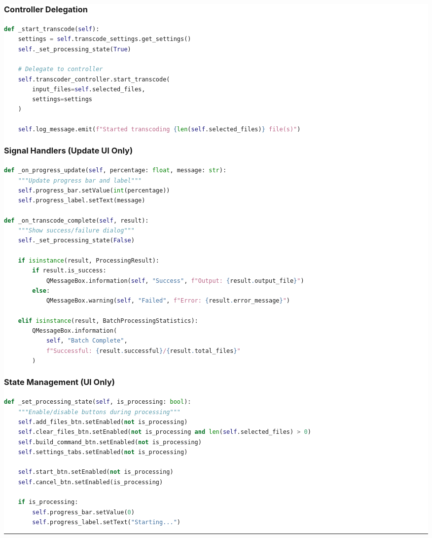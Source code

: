 ### Controller Delegation

```python
def _start_transcode(self):
    settings = self.transcode_settings.get_settings()
    self._set_processing_state(True)

    # Delegate to controller
    self.transcoder_controller.start_transcode(
        input_files=self.selected_files,
        settings=settings
    )

    self.log_message.emit(f"Started transcoding {len(self.selected_files)} file(s)")
```

### Signal Handlers (Update UI Only)

```python
def _on_progress_update(self, percentage: float, message: str):
    """Update progress bar and label"""
    self.progress_bar.setValue(int(percentage))
    self.progress_label.setText(message)

def _on_transcode_complete(self, result):
    """Show success/failure dialog"""
    self._set_processing_state(False)

    if isinstance(result, ProcessingResult):
        if result.is_success:
            QMessageBox.information(self, "Success", f"Output: {result.output_file}")
        else:
            QMessageBox.warning(self, "Failed", f"Error: {result.error_message}")

    elif isinstance(result, BatchProcessingStatistics):
        QMessageBox.information(
            self, "Batch Complete",
            f"Successful: {result.successful}/{result.total_files}"
        )
```

### State Management (UI Only)

```python
def _set_processing_state(self, is_processing: bool):
    """Enable/disable buttons during processing"""
    self.add_files_btn.setEnabled(not is_processing)
    self.clear_files_btn.setEnabled(not is_processing and len(self.selected_files) > 0)
    self.build_command_btn.setEnabled(not is_processing)
    self.settings_tabs.setEnabled(not is_processing)

    self.start_btn.setEnabled(not is_processing)
    self.cancel_btn.setEnabled(is_processing)

    if is_processing:
        self.progress_bar.setValue(0)
        self.progress_label.setText("Starting...")
```

---